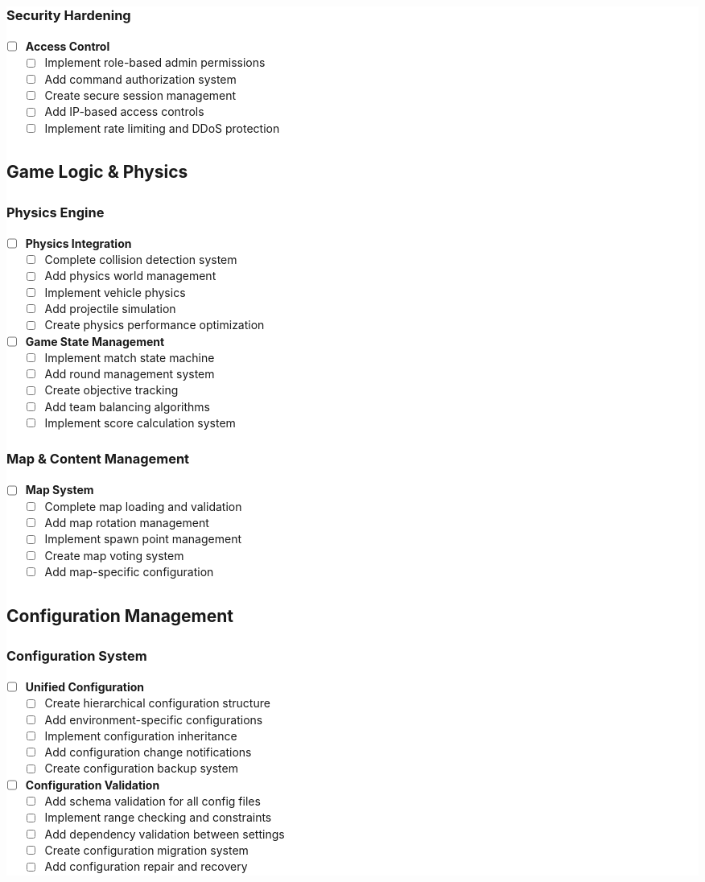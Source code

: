 ### Security Hardening
- [ ] **Access Control**
  - [ ] Implement role-based admin permissions
  - [ ] Add command authorization system
  - [ ] Create secure session management
  - [ ] Add IP-based access controls
  - [ ] Implement rate limiting and DDoS protection

## Game Logic & Physics

### Physics Engine
- [ ] **Physics Integration**
  - [ ] Complete collision detection system
  - [ ] Add physics world management
  - [ ] Implement vehicle physics
  - [ ] Add projectile simulation
  - [ ] Create physics performance optimization

- [ ] **Game State Management**
  - [ ] Implement match state machine
  - [ ] Add round management system
  - [ ] Create objective tracking
  - [ ] Add team balancing algorithms
  - [ ] Implement score calculation system

### Map & Content Management
- [ ] **Map System**
  - [ ] Complete map loading and validation
  - [ ] Add map rotation management
  - [ ] Implement spawn point management
  - [ ] Create map voting system
  - [ ] Add map-specific configuration

## Configuration Management

### Configuration System
- [ ] **Unified Configuration**
  - [ ] Create hierarchical configuration structure
  - [ ] Add environment-specific configurations
  - [ ] Implement configuration inheritance
  - [ ] Add configuration change notifications
  - [ ] Create configuration backup system

- [ ] **Configuration Validation**
  - [ ] Add schema validation for all config files
  - [ ] Implement range checking and constraints
  - [ ] Add dependency validation between settings
  - [ ] Create configuration migration system
  - [ ] Add configuration repair and recovery
